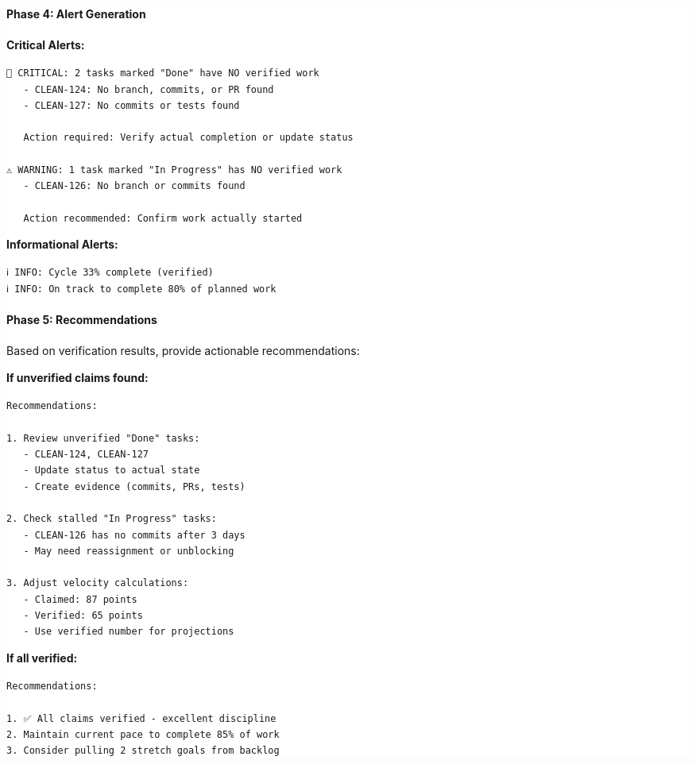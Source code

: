 #### Phase 4: Alert Generation

**Critical Alerts:**

```
🚨 CRITICAL: 2 tasks marked "Done" have NO verified work
   - CLEAN-124: No branch, commits, or PR found
   - CLEAN-127: No commits or tests found

   Action required: Verify actual completion or update status

⚠️ WARNING: 1 task marked "In Progress" has NO verified work
   - CLEAN-126: No branch or commits found

   Action recommended: Confirm work actually started
```

**Informational Alerts:**

```
ℹ️ INFO: Cycle 33% complete (verified)
ℹ️ INFO: On track to complete 80% of planned work
```

#### Phase 5: Recommendations

Based on verification results, provide actionable recommendations:

**If unverified claims found:**

```
Recommendations:

1. Review unverified "Done" tasks:
   - CLEAN-124, CLEAN-127
   - Update status to actual state
   - Create evidence (commits, PRs, tests)

2. Check stalled "In Progress" tasks:
   - CLEAN-126 has no commits after 3 days
   - May need reassignment or unblocking

3. Adjust velocity calculations:
   - Claimed: 87 points
   - Verified: 65 points
   - Use verified number for projections
```

**If all verified:**

```
Recommendations:

1. ✅ All claims verified - excellent discipline
2. Maintain current pace to complete 85% of work
3. Consider pulling 2 stretch goals from backlog
```
